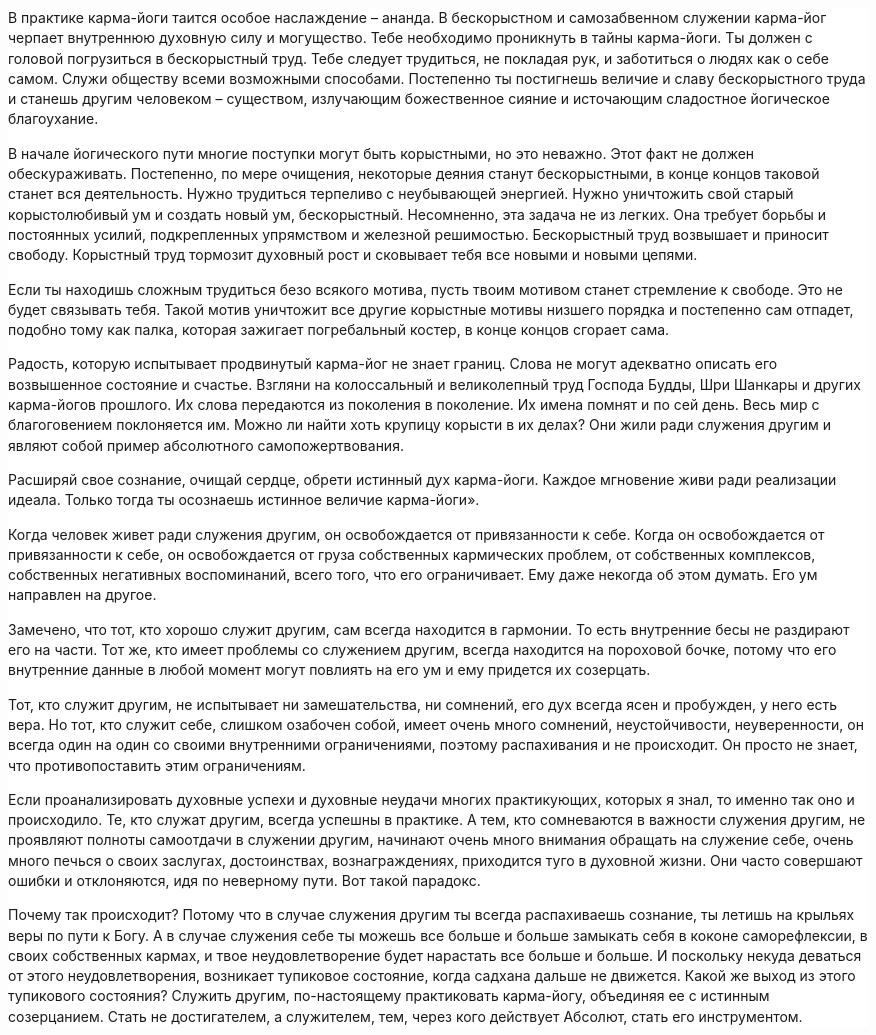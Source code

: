  В практике карма-йоги таится особое наслаждение – ананда. В бескорыстном и самозабвенном служении карма-йог черпает внутреннюю духовную силу и могущество. Тебе необходимо проникнуть в тайны карма-йоги. Ты должен с головой погрузиться в бескорыстный труд. Тебе следует трудиться, не покладая рук, и заботиться о людях как о себе самом. Служи обществу всеми возможными способами. Постепенно ты постигнешь величие и славу бескорыстного труда и станешь другим человеком – существом, излучающим божественное сияние и источающим сладостное йогическое благоухание.

 В начале йогического пути многие поступки могут быть корыстными, но это неважно. Этот факт не должен обескураживать. Постепенно, по мере очищения, некоторые деяния станут бескорыстными, в конце концов таковой станет вся деятельность. Нужно трудиться терпеливо с неубывающей энергией. Нужно уничтожить свой старый корыстолюбивый ум и создать новый ум, бескорыстный. Несомненно, эта задача не из легких. Она требует борьбы и постоянных усилий, подкрепленных упрямством и железной решимостью. Бескорыстный труд возвышает и приносит свободу. Корыстный труд тормозит духовный рост и сковывает тебя все новыми и новыми цепями.

 Если ты находишь сложным трудиться безо всякого мотива, пусть твоим мотивом станет стремление к свободе. Это не будет связывать тебя. Такой мотив уничтожит все другие корыстные мотивы низшего порядка и постепенно сам отпадет, подобно тому как палка, которая зажигает погребальный костер, в конце концов сгорает сама.

 Радость, которую испытывает продвинутый карма-йог не знает границ. Слова не могут адекватно описать его возвышенное состояние и счастье. Взгляни на колоссальный и великолепный труд Господа Будды, Шри Шанкары и других карма-йогов прошлого. Их слова передаются из поколения в поколение. Их имена помнят и по сей день. Весь мир с благоговением поклоняется им. Можно ли найти хоть крупицу корысти в их делах? Они жили ради служения другим и являют собой пример абсолютного самопожертвования.

 Расширяй свое сознание, очищай сердце, обрети истинный дух карма-йоги. Каждое мгновение живи ради реализации идеала. Только тогда ты осознаешь истинное величие карма-йоги».

 Когда человек живет ради служения другим, он освобождается от привязанности к себе. Когда он освобождается от привязанности к себе, он освобождается от груза собственных кармических проблем, от собственных комплексов, собственных негативных воспоминаний, всего того, что его ограничивает. Ему даже некогда об этом думать. Его ум направлен на другое.

 Замечено, что тот, кто хорошо служит другим, сам всегда находится в гармонии. То есть внутренние бесы не раздирают его на части. Тот же, кто имеет проблемы со служением другим, всегда находится на пороховой бочке, потому что его внутренние данные в любой момент могут повлиять на его ум и ему придется их созерцать.

 Тот, кто служит другим, не испытывает ни замешательства, ни сомнений, его дух всегда ясен и пробужден, у него есть вера. Но тот, кто служит себе, слишком озабочен собой, имеет очень много сомнений, неустойчивости, неуверенности, он всегда один на один со своими внутренними ограничениями, поэтому распахивания и не происходит. Он просто не знает, что противопоставить этим ограничениям.

 Если проанализировать духовные успехи и духовные неудачи многих практикующих, которых я знал, то именно так оно и происходило. Те, кто служат другим, всегда успешны в практике. А тем, кто сомневаются в важности служения другим, не проявляют полноты самоотдачи в служении другим, начинают очень много внимания обращать на служение себе, очень много печься о своих заслугах, достоинствах, вознаграждениях, приходится туго в духовной жизни. Они часто совершают ошибки и отклоняются, идя по неверному пути. Вот такой парадокс.

 Почему так происходит? Потому что в случае служения другим ты всегда распахиваешь сознание, ты летишь на крыльях веры по пути к Богу. А в случае служения себе ты можешь все больше и больше замыкать себя в коконе саморефлексии, в своих собственных кармах, и твое неудовлетворение будет нарастать все больше и больше. И поскольку некуда деваться от этого неудовлетворения, возникает тупиковое состояние, когда садхана дальше не движется. Какой же выход из этого тупикового состояния? Служить другим, по-настоящему практиковать карма-йогу, объединяя ее с истинным созерцанием. Стать не достигателем, а служителем, тем, через кого действует Абсолют, стать его инструментом.
